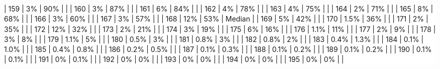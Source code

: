 | 159 | 3% | 90% |  |
| 160 | 3% | 87% |  |
| 161 | 6% | 84% |  |
| 162 | 4% | 78% |  |
| 163 | 4% | 75% |  |
| 164 | 2% | 71% |  |
| 165 | 8% | 68% |  |
| 166 | 3% | 60% |  |
| 167 | 3% | 57% |  |
| 168 | 12% | 53% | Median |
| 169 | 5% | 42% |  |
| 170 | 1.5% | 36% |  |
| 171 | 2% | 35% |  |
| 172 | 12% | 32% |  |
| 173 | 2% | 21% |  |
| 174 | 3% | 19% |  |
| 175 | 6% | 16% |  |
| 176 | 1.1% | 11% |  |
| 177 | 2% | 9% |  |
| 178 | 3% | 8% |  |
| 179 | 1.1% | 5% |  |
| 180 | 0.5% | 3% |  |
| 181 | 0.8% | 3% |  |
| 182 | 0.8% | 2% |  |
| 183 | 0.4% | 1.3% |  |
| 184 | 0.1% | 1.0% |  |
| 185 | 0.4% | 0.8% |  |
| 186 | 0.2% | 0.5% |  |
| 187 | 0.1% | 0.3% |  |
| 188 | 0.1% | 0.2% |  |
| 189 | 0.1% | 0.2% |  |
| 190 | 0.1% | 0.1% |  |
| 191 | 0% | 0.1% |  |
| 192 | 0% | 0% |  |
| 193 | 0% | 0% |  |
| 194 | 0% | 0% |  |
| 195 | 0% | 0% |  |